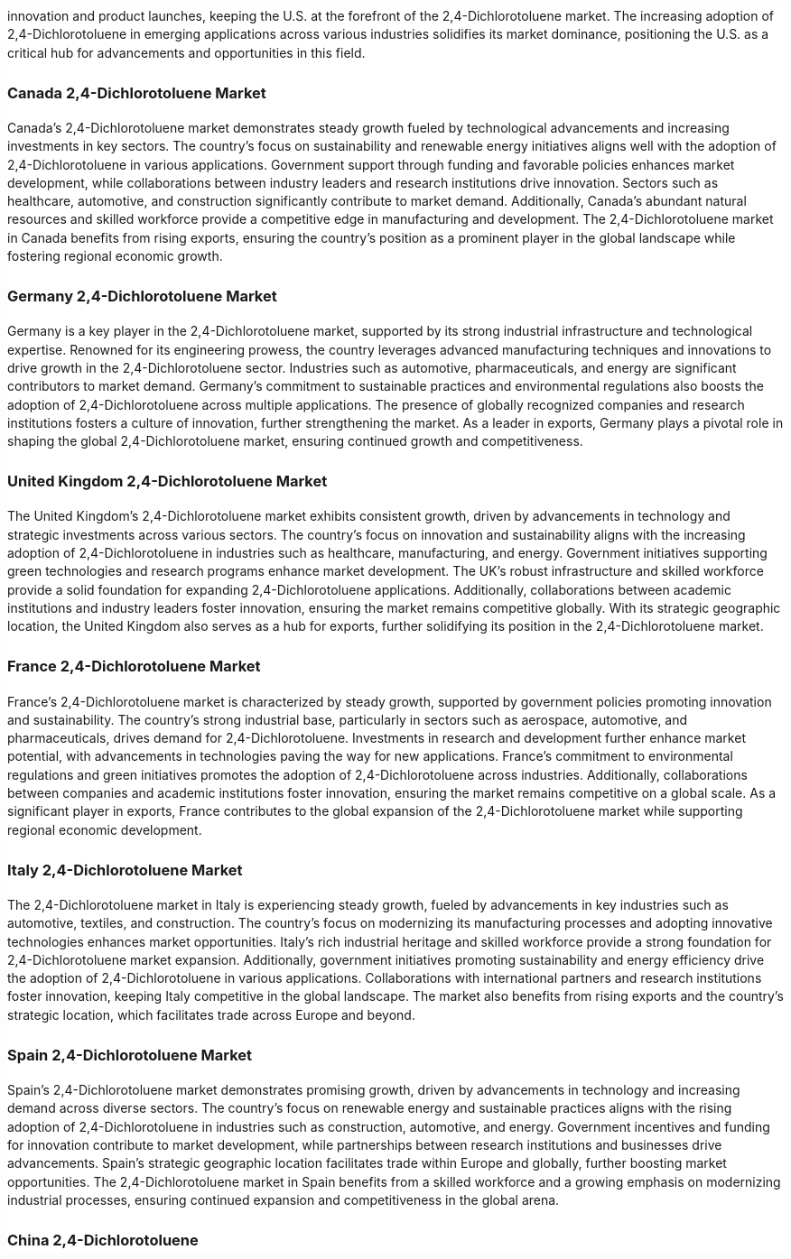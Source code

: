 innovation and product launches, keeping the U.S. at the forefront of the 2,4-Dichlorotoluene market. The increasing adoption of 2,4-Dichlorotoluene in emerging applications across various industries solidifies its market dominance, positioning the U.S. as a critical hub for advancements and opportunities in this field.</p><h3>Canada 2,4-Dichlorotoluene Market</h3><p>Canada&rsquo;s 2,4-Dichlorotoluene market demonstrates steady growth fueled by technological advancements and increasing investments in key sectors. The country&rsquo;s focus on sustainability and renewable energy initiatives aligns well with the adoption of 2,4-Dichlorotoluene in various applications. Government support through funding and favorable policies enhances market development, while collaborations between industry leaders and research institutions drive innovation. Sectors such as healthcare, automotive, and construction significantly contribute to market demand. Additionally, Canada&rsquo;s abundant natural resources and skilled workforce provide a competitive edge in manufacturing and development. The 2,4-Dichlorotoluene market in Canada benefits from rising exports, ensuring the country&rsquo;s position as a prominent player in the global landscape while fostering regional economic growth.</p><h3>Germany 2,4-Dichlorotoluene Market</h3><p>Germany is a key player in the 2,4-Dichlorotoluene market, supported by its strong industrial infrastructure and technological expertise. Renowned for its engineering prowess, the country leverages advanced manufacturing techniques and innovations to drive growth in the 2,4-Dichlorotoluene sector. Industries such as automotive, pharmaceuticals, and energy are significant contributors to market demand. Germany&rsquo;s commitment to sustainable practices and environmental regulations also boosts the adoption of 2,4-Dichlorotoluene across multiple applications. The presence of globally recognized companies and research institutions fosters a culture of innovation, further strengthening the market. As a leader in exports, Germany plays a pivotal role in shaping the global 2,4-Dichlorotoluene market, ensuring continued growth and competitiveness.</p><h3>United Kingdom 2,4-Dichlorotoluene Market</h3><p>The United Kingdom&rsquo;s 2,4-Dichlorotoluene market exhibits consistent growth, driven by advancements in technology and strategic investments across various sectors. The country&rsquo;s focus on innovation and sustainability aligns with the increasing adoption of 2,4-Dichlorotoluene in industries such as healthcare, manufacturing, and energy. Government initiatives supporting green technologies and research programs enhance market development. The UK&rsquo;s robust infrastructure and skilled workforce provide a solid foundation for expanding 2,4-Dichlorotoluene applications. Additionally, collaborations between academic institutions and industry leaders foster innovation, ensuring the market remains competitive globally. With its strategic geographic location, the United Kingdom also serves as a hub for exports, further solidifying its position in the 2,4-Dichlorotoluene market.</p><h3>France 2,4-Dichlorotoluene Market</h3><p>France&rsquo;s 2,4-Dichlorotoluene market is characterized by steady growth, supported by government policies promoting innovation and sustainability. The country&rsquo;s strong industrial base, particularly in sectors such as aerospace, automotive, and pharmaceuticals, drives demand for 2,4-Dichlorotoluene. Investments in research and development further enhance market potential, with advancements in technologies paving the way for new applications. France&rsquo;s commitment to environmental regulations and green initiatives promotes the adoption of 2,4-Dichlorotoluene across industries. Additionally, collaborations between companies and academic institutions foster innovation, ensuring the market remains competitive on a global scale. As a significant player in exports, France contributes to the global expansion of the 2,4-Dichlorotoluene market while supporting regional economic development.</p><h3>Italy 2,4-Dichlorotoluene Market</h3><p>The 2,4-Dichlorotoluene market in Italy is experiencing steady growth, fueled by advancements in key industries such as automotive, textiles, and construction. The country&rsquo;s focus on modernizing its manufacturing processes and adopting innovative technologies enhances market opportunities. Italy&rsquo;s rich industrial heritage and skilled workforce provide a strong foundation for 2,4-Dichlorotoluene market expansion. Additionally, government initiatives promoting sustainability and energy efficiency drive the adoption of 2,4-Dichlorotoluene in various applications. Collaborations with international partners and research institutions foster innovation, keeping Italy competitive in the global landscape. The market also benefits from rising exports and the country&rsquo;s strategic location, which facilitates trade across Europe and beyond.</p><h3>Spain 2,4-Dichlorotoluene Market</h3><p>Spain&rsquo;s 2,4-Dichlorotoluene market demonstrates promising growth, driven by advancements in technology and increasing demand across diverse sectors. The country&rsquo;s focus on renewable energy and sustainable practices aligns with the rising adoption of 2,4-Dichlorotoluene in industries such as construction, automotive, and energy. Government incentives and funding for innovation contribute to market development, while partnerships between research institutions and businesses drive advancements. Spain&rsquo;s strategic geographic location facilitates trade within Europe and globally, further boosting market opportunities. The 2,4-Dichlorotoluene market in Spain benefits from a skilled workforce and a growing emphasis on modernizing industrial processes, ensuring continued expansion and competitiveness in the global arena.</p><h3>China 2,4-Dichlorotoluene